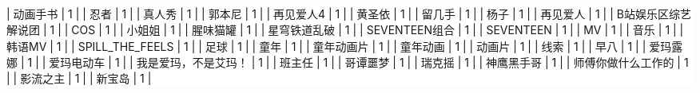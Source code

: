 | 动画手书 | 1 |
| 忍者 | 1 |
| 真人秀 | 1 |
| 郭本尼 | 1 |
| 再见爱人4 | 1 |
| 黄圣依 | 1 |
| 留几手 | 1 |
| 杨子 | 1 |
| 再见爱人 | 1 |
| B站娱乐区综艺解说团 | 1 |
| COS | 1 |
| 小姐姐 | 1 |
| 腥味猫罐 | 1 |
| 星穹铁道乱破 | 1 |
| SEVENTEEN组合 | 1 |
| SEVENTEEN | 1 |
| MV | 1 |
| 音乐 | 1 |
| 韩语MV | 1 |
| SPILL_THE_FEELS | 1 |
| 足球 | 1 |
| 童年 | 1 |
| 童年动画片 | 1 |
| 童年动画 | 1 |
| 动画片 | 1 |
| 线索 | 1 |
| 早八 | 1 |
| 爱玛露娜 | 1 |
| 爱玛电动车 | 1 |
| 我是爱玛，不是艾玛！ | 1 |
| 班主任 | 1 |
| 哥谭噩梦 | 1 |
| 瑞克摇 | 1 |
| 神鹰黑手哥 | 1 |
| 师傅你做什么工作的 | 1 |
| 影流之主 | 1 |
| 新宝岛 | 1 |